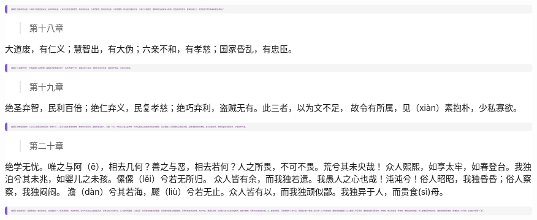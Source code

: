 <div class='warning' style='background-color: #F5F5F5; color: #69337A; border-left: solid #805AD5 4px; border-radius: 4px; padding:0.7em; font-size: 20%'>
<span>
    <p style='margin-left:1em;'>
    【解释】最好的统治者，人民并不知道他的存在；其次的统治者，人民亲近他并且称赞他；再次的统治者，人民畏惧他；更次的统治者，人民轻蔑他。统治者的诚信不足，人民才不相信他，最好的统治者是多么悠闲。他很少发号施令，事情办成功了，老百姓说“我们本来就是这样的。”
    </p>
</span>
</div>

> 第十八章

大道废，有仁义；慧智出，有大伪；六亲不和，有孝慈；国家昏乱，有忠臣。

<div class='warning' style='background-color: #F5F5F5; color: #69337A; border-left: solid #805AD5 4px; border-radius: 4px; padding:0.7em; font-size: 20%'>
<span>
    <p style='margin-left:1em;'>
    【解释】大道被废弃了，才有提倡仁义的需要；聪明智巧的现象出现了，伪诈才盛行一时；家庭出现了纠纷，才能显示出孝与慈；国家陷于混乱，才能见出忠臣。
    </p>
</span>
</div>

> 第十九章 

绝圣弃智，民利百倍；绝仁弃义，民复孝慈；绝巧弃利，盗贼无有。此三者，以为文不足，
故令有所属，见（xiàn）素抱朴，少私寡欲。

<div class='warning' style='background-color: #F5F5F5; color: #69337A; border-left: solid #805AD5 4px; border-radius: 4px; padding:0.7em; font-size: 20%'>
<span>
    <p style='margin-left:1em;'>
    【解释】抛弃聪明智巧，人民可以得到百倍的好处；抛弃仁义，人民可以恢复孝慈的天性；抛弃巧诈和货利，盗贼也就没有了。圣智、仁义、巧利这三者全是巧饰，作为治理社会病态的法则是不够的，所以要使人们的思想认识有所归属，保持纯洁朴实的本性，减少私欲杂念，抛弃圣智礼法的浮文，才能免于忧患。
    </p>
</span>
</div>

> 第二十章

绝学无忧。唯之与阿（ē），相去几何？善之与恶，相去若何？人之所畏，不可不畏。荒兮其未央哉！
众人熙熙，如享太牢，如春登台。我独泊兮其未兆，如婴儿之未孩。傫傫（lěi）兮若无所归。
众人皆有余，而我独若遗。我愚人之心也哉！沌沌兮！俗人昭昭，我独昏昏；俗人察察，我独闷闷。
澹（dàn）兮其若海，飂（liù）兮若无止。众人皆有以，而我独顽似鄙。我独异于人，而贵食(sì)母。

<div class='warning' style='background-color: #F5F5F5; color: #69337A; border-left: solid #805AD5 4px; border-radius: 4px; padding:0.7em; font-size: 20%'>
<span>
    <p style='margin-left:1em;'>
    【解释】应诺和呵斥，相距有多远？美好和丑恶，又相差多少？人们所畏惧的，不能不畏惧。这风气从远古以来就是如此，好像没有尽头的样子。众人都熙熙攘攘、兴高采烈，如同去参加盛大的宴席，如同春天里登台眺望美景。而我却独自淡泊宁静，无动于衷。混混沌沌啊，如同婴儿还不会发出嘻笑声。疲倦闲散啊，好像浪子还没有归宿。众人都有所剩余，而我却像什么也不足。我真是只有一颗愚人的心啊！众人光辉自炫，唯独我迷迷糊糊；众人都那么严厉苛刻，唯独我这样淳厚宽宏。恍惚啊，像大海汹涌；恍惚啊，像飘泊无处停留。世人都精明灵巧有本领，唯独我愚昧而笨拙。我唯独与人不同的，关键在于得到了“道”。
    </p>
</span>
</div>
